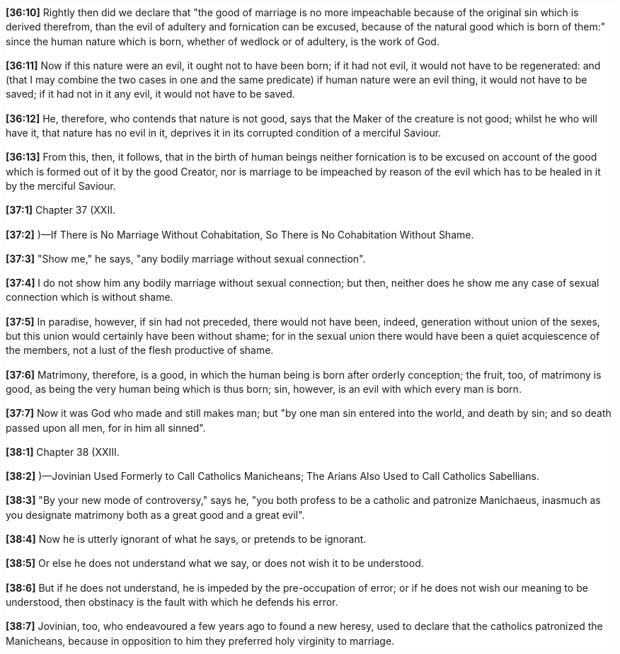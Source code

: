 **[36:10]** Rightly then did we declare that "the good of marriage is no more impeachable because of the original sin which is derived therefrom, than the evil of adultery and fornication can be excused, because of the natural good which is born of them:" since the human nature which is born, whether of wedlock or of adultery, is the work of God.

**[36:11]** Now if this nature were an evil, it ought not to have been born; if it had not evil, it would not have to be regenerated: and (that I may combine the two cases in one and the same predicate) if human nature were an evil thing, it would not have to be saved; if it had not in it any evil, it would not have to be saved.

**[36:12]** He, therefore, who contends that nature is not good, says that the Maker of the creature is not good; whilst he who will have it, that nature has no evil in it, deprives it in its corrupted condition of a merciful Saviour.

**[36:13]** From this, then, it follows, that in the birth of human beings neither fornication is to be excused on account of the good which is formed out of it by the good Creator, nor is marriage to be impeached by reason of the evil which has to be healed in it by the merciful Saviour.

**[37:1]** Chapter 37 (XXII.

**[37:2]** )—If There is No Marriage Without Cohabitation, So There is No Cohabitation Without Shame.

**[37:3]** "Show me," he says, "any bodily marriage without sexual connection".

**[37:4]** I do not show him any bodily marriage without sexual connection; but then, neither does he show me any case of sexual connection which is without shame.

**[37:5]** In paradise, however, if sin had not preceded, there would not have been, indeed, generation without union of the sexes, but this union would certainly have been without shame; for in the sexual union there would have been a quiet acquiescence of the members, not a lust of the flesh productive of shame.

**[37:6]** Matrimony, therefore, is a good, in which the human being is born after orderly conception; the fruit, too, of matrimony is good, as being the very human being which is thus born; sin, however, is an evil with which every man is born.

**[37:7]** Now it was God who made and still makes man; but "by one man sin entered into the world, and death by sin; and so death passed upon all men, for in him all sinned".

**[38:1]** Chapter 38 (XXIII.

**[38:2]** )—Jovinian Used Formerly to Call Catholics Manicheans; The Arians Also Used to Call Catholics Sabellians.

**[38:3]** "By your new mode of controversy," says he, "you both profess to be a catholic and patronize Manichaeus, inasmuch as you designate matrimony both as a great good and a great evil".

**[38:4]** Now he is utterly ignorant of what he says, or pretends to be ignorant.

**[38:5]** Or else he does not understand what we say, or does not wish it to be understood.

**[38:6]** But if he does not understand, he is impeded by the pre-occupation of error; or if he does not wish our meaning to be understood, then obstinacy is the fault with which he defends his error.

**[38:7]** Jovinian, too, who endeavoured a few years ago to found a new heresy, used to declare that the catholics patronized the Manicheans, because in opposition to him they preferred holy virginity to marriage.
